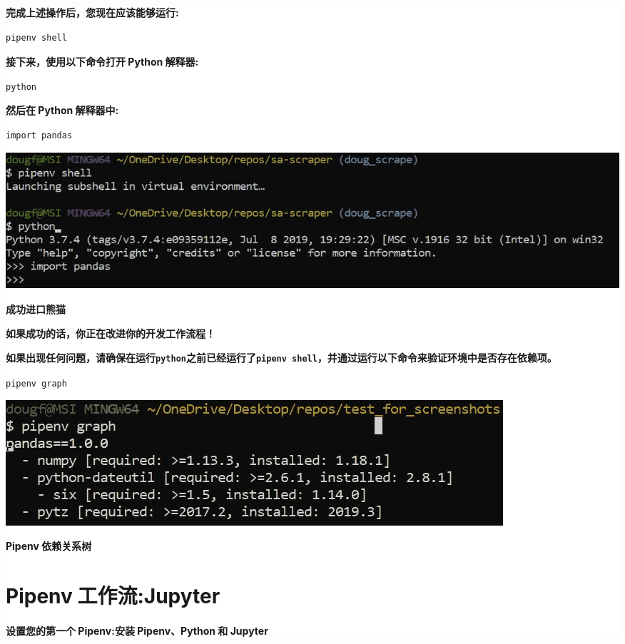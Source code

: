 **完成上述操作后，您现在应该能够运行:**

```
pipenv shell
```

**接下来，使用以下命令打开 Python 解释器:**

```
python
```

**然后在 Python 解释器中:**

```
import pandas
```

**![](img/e99efc01b60d32d98cff0e8f6a485a7b.png)**

**成功进口熊猫**

**如果成功的话，你正在改进你的开发工作流程！**

**如果出现任何问题，请确保在运行`python`之前已经运行了`pipenv shell`，并通过运行以下命令来验证环境中是否存在依赖项。**

```
pipenv graph
```

**![](img/7a0181be439f429871fa55e39ccfbd11.png)**

**Pipenv 依赖关系树**

# **Pipenv 工作流:Jupyter**

**设置您的第一个 Pipenv:安装 Pipenv、Python 和 Jupyter**
